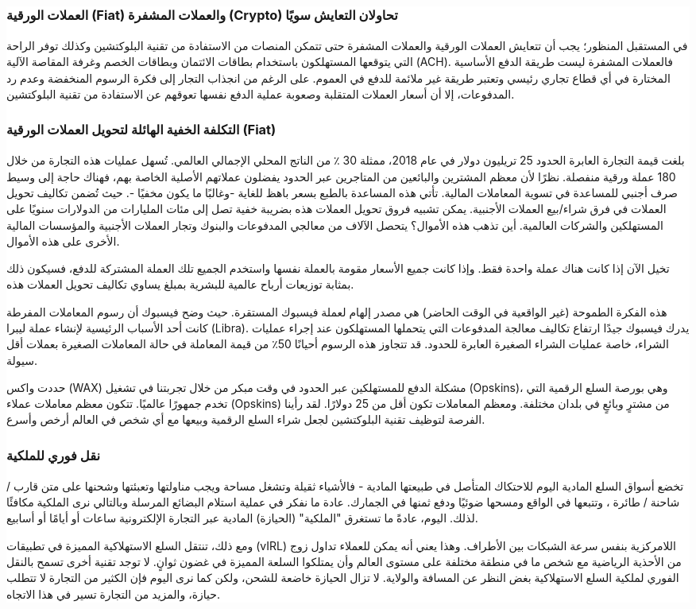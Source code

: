 


<a id="markdown-fiat-and-crypto-try-to-get-along" name="fiat-and-crypto-try-to-get-along"></a>

### العملات الورقية (Fiat) والعملات المشفرة (Crypto) تحاولان التعايش سويًا
في المستقبل المنظور؛ يجب أن تتعايش العملات الورقية والعملات المشفرة حتى تتمكن المنصات من الاستفادة من تقنية البلوكتشين وكذلك توفر الراحة التي يتوقعها المستهلكون باستخدام بطاقات الائتمان وبطاقات الخصم وغرفة المقاصة الآلية (ACH). فالعملات المشفرة ليست طريقة الدفع الأساسية المختارة في أي قطاع تجاري رئيسي وتعتبر طريقة غير ملائمة للدفع في العموم. على الرغم من انجذاب التجار إلى فكرة الرسوم المنخفضة وعدم رد المدفوعات، إلا أن أسعار العملات المتقلبة وصعوبة عملية الدفع نفسها تعوقهم عن الاستفادة من تقنية البلوكتشين.


<a id="markdown-the-massive-hidden-cost-of-fiat-currency-conversion" name="the-massive-hidden-cost-of-fiat-currency-conversion"></a>

### التكلفة الخفية الهائلة لتحويل العملات الورقية (Fiat) 
بلغت قيمة التجارة العابرة الحدود 25 تريليون دولار في عام 2018، ممثلة 30 ٪ من الناتج المحلي الإجمالي العالمي. تُسهل عمليات هذه التجارة من خلال 180 عملة ورقية منفصلة.  نظرًا لأن معظم المشترين والبائعين من المتاجرين عبر الحدود يفضلون عملاتهم الأصلية الخاصة بهم، فهناك حاجة إلى وسيط صرف أجنبي للمساعدة في تسوية المعاملات المالية. تأتي هذه المساعدة بالطبع بسعر باهظ للغاية -وغالبًا ما يكون مخفيًا -. حيث تُضمن تكاليف تحويل العملات في فرق شراء/بيع العملات الأجنبية.  يمكن تشبيه فروق تحويل العملات هذه بضريبة خفية تصل إلى مئات المليارات من الدولارات سنويًا على المستهلكين والشركات العالمية. أين تذهب هذه الأموال؟ يتحصل الآلاف من معالجي المدفوعات والبنوك وتجار العملات الأجنبية والمؤسسات المالية الأخرى على هذه الأموال.

تخيل الآن إذا كانت هناك عملة واحدة فقط. وإذا كانت جميع الأسعار مقومة بالعملة نفسها واستخدم الجميع تلك العملة المشتركة للدفع، فسيكون ذلك بمثابة توزيعات أرباح عالمية للبشرية بمبلغ يساوي تكاليف تحويل العملات هذه.

هذه الفكرة الطموحة (غير الواقعية في الوقت الحاضر) هي مصدر إلهام لعملة فيسبوك المستقرة. حيث وضح فيسبوك أن رسوم المعاملات المفرطة كانت أحد الأسباب الرئيسية لإنشاء عملة ليبرا (Libra). يدرك فيسبوك جيدًا ارتفاع تكاليف معالجة المدفوعات التي يتحملها المستهلكون عند إجراء عمليات الشراء، خاصة عمليات الشراء الصغيرة العابرة للحدود. قد تتجاوز هذه الرسوم أحيانًا 50٪ من قيمة المعاملة في حالة المعاملات الصغيرة بعملات أقل سيولة.

حددت واكس (WAX) مشكلة الدفع للمستهلكين عبر الحدود في وقت مبكر من خلال تجربتنا في تشغيل (Opskins)، وهي بورصة السلع الرقمية التي تخدم جمهورًا عالميًا. تتكون معظم معاملات عملاء (Opskins) من مشترٍ وبائعٍ في بلدان مختلفة.  ومعظم المعاملات تكون أقل من 25 دولارًا. لقد رأينا الفرصة لتوظيف تقنية البلوكتشين لجعل شراء السلع الرقمية وبيعها مع أي شخص في العالم أرخص وأسرع. 


<a id="markdown-instantaneous-ownership-transfer" name="instantaneous-ownership-transfer"></a>

### نقل فوري للملكية 
تخضع أسواق السلع المادية اليوم للاحتكاك المتأصل في طبيعتها المادية - فالأشياء ثقيلة وتشغل مساحة ويجب مناولتها وتعبئتها وشحنها على متن قارب / شاحنة / طائرة ، وتتبعها في الواقع ومسحها ضوئيًا ودفع ثمنها في الجمارك.   عادة ما نفكر في عملية استلام البضائع المرسلة وبالتالي نرى الملكية مكافئًا لذلك. اليوم، عادةً ما تستغرق "الملكية" (الحيازة) المادية عبر التجارة الإلكترونية ساعات أو أيامًا أو أسابيع.

ومع ذلك، تنتقل السلع الاستهلاكية المميزة في تطبيقات (vIRL) اللامركزية  بنفس سرعة الشبكات بين الأطراف. وهذا يعني أنه يمكن للعملاء تداول زوج من الأحذية الرياضية مع شخص ما في منطقة مختلفة على مستوى العالم وأن يمتلكوا السلعة المميزة في غضون ثوانٍ. لا توجد تقنية أخرى تسمح بالنقل الفوري لملكية السلع الاستهلاكية بغض النظر عن المسافة والولاية. لا تزال الحيازة خاضعة للشحن، ولكن كما نرى اليوم فإن الكثير من التجارة لا تتطلب حيازة، والمزيد من التجارة تسير في هذا الاتجاه.
